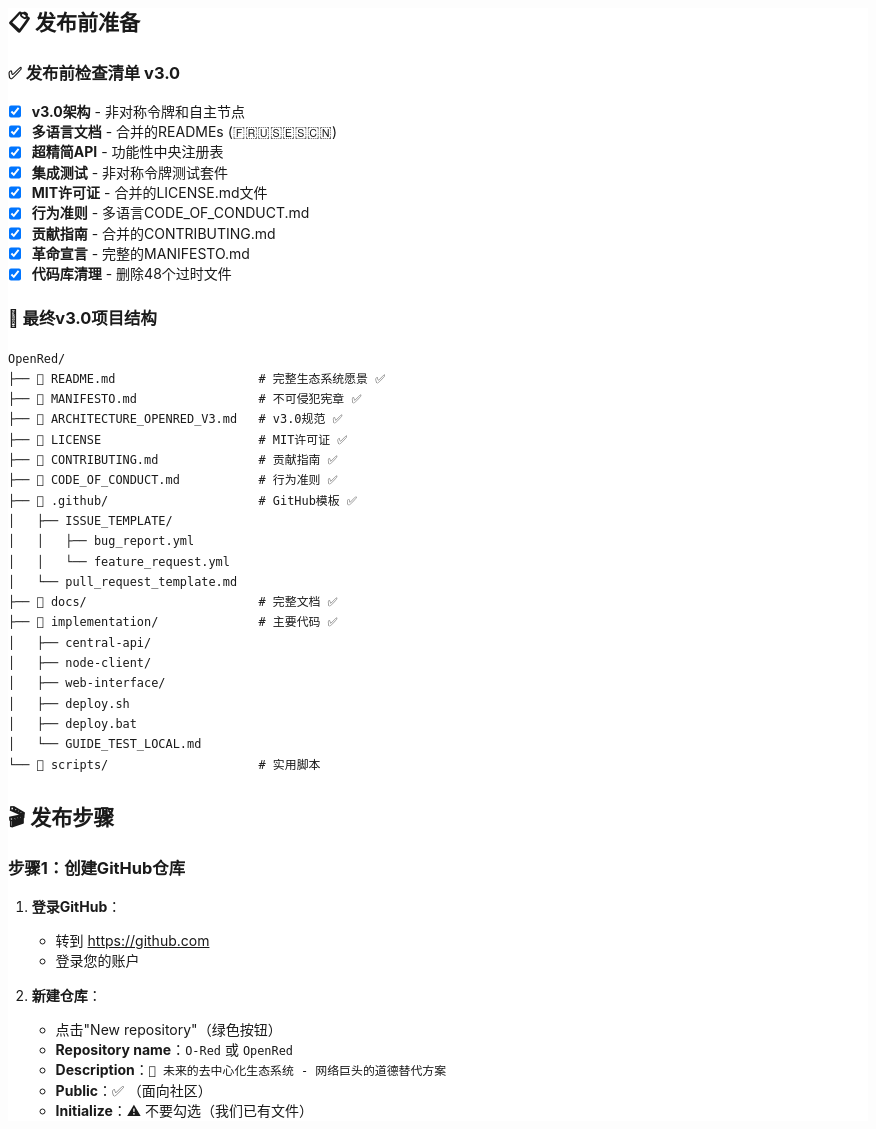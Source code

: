 ## 📋 发布前准备

### ✅ 发布前检查清单 v3.0

- [x] **v3.0架构** - 非对称令牌和自主节点
- [x] **多语言文档** - 合并的READMEs (🇫🇷🇺🇸🇪🇸🇨🇳)
- [x] **超精简API** - 功能性中央注册表
- [x] **集成测试** - 非对称令牌测试套件
- [x] **MIT许可证** - 合并的LICENSE.md文件
- [x] **行为准则** - 多语言CODE_OF_CONDUCT.md
- [x] **贡献指南** - 合并的CONTRIBUTING.md
- [x] **革命宣言** - 完整的MANIFESTO.md
- [x] **代码库清理** - 删除48个过时文件

### 📁 最终v3.0项目结构

```
OpenRed/
├── 📄 README.md                    # 完整生态系统愿景 ✅
├── 📄 MANIFESTO.md                 # 不可侵犯宪章 ✅
├── 📄 ARCHITECTURE_OPENRED_V3.md   # v3.0规范 ✅
├── 📄 LICENSE                      # MIT许可证 ✅
├── 📄 CONTRIBUTING.md              # 贡献指南 ✅
├── 📄 CODE_OF_CONDUCT.md           # 行为准则 ✅
├── 📂 .github/                     # GitHub模板 ✅
│   ├── ISSUE_TEMPLATE/
│   │   ├── bug_report.yml
│   │   └── feature_request.yml
│   └── pull_request_template.md
├── 📂 docs/                        # 完整文档 ✅
├── 📂 implementation/              # 主要代码 ✅
│   ├── central-api/
│   ├── node-client/
│   ├── web-interface/
│   ├── deploy.sh
│   ├── deploy.bat
│   └── GUIDE_TEST_LOCAL.md
└── 📂 scripts/                     # 实用脚本
```

## 🎬 发布步骤

### 步骤1：创建GitHub仓库

1. **登录GitHub**：
   - 转到 https://github.com
   - 登录您的账户

2. **新建仓库**：
   - 点击"New repository"（绿色按钮）
   - **Repository name**：`O-Red` 或 `OpenRed`
   - **Description**：`🌟 未来的去中心化生态系统 - 网络巨头的道德替代方案`
   - **Public**：✅ （面向社区）
   - **Initialize**：⚠️ 不要勾选（我们已有文件）
